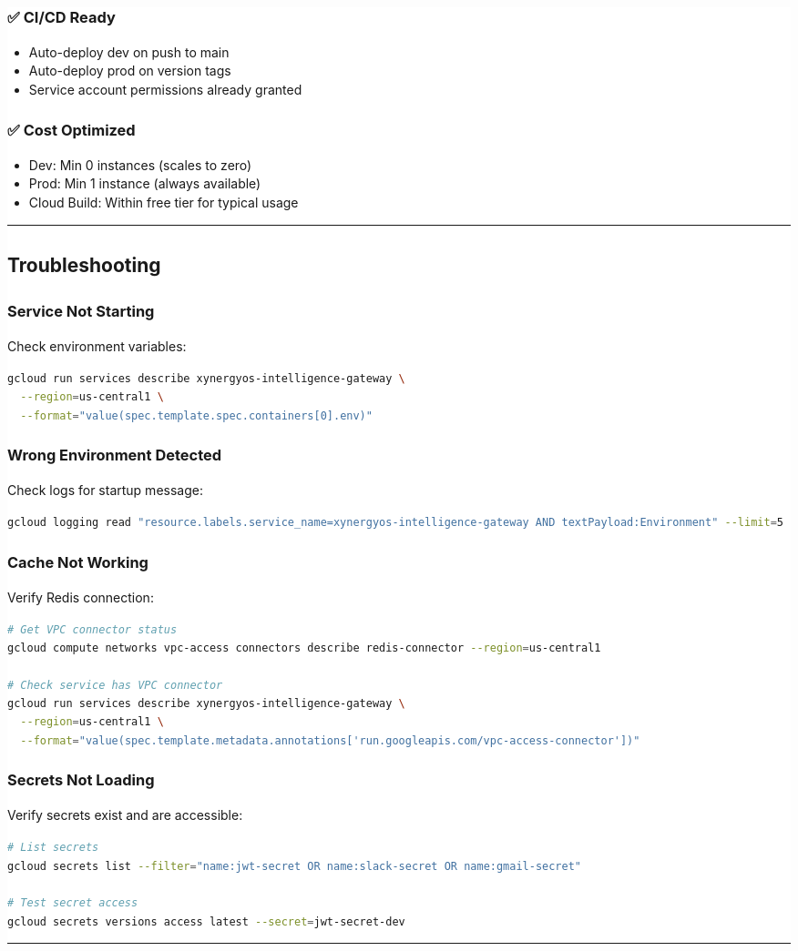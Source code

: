 ### ✅ CI/CD Ready
- Auto-deploy dev on push to main
- Auto-deploy prod on version tags
- Service account permissions already granted

### ✅ Cost Optimized
- Dev: Min 0 instances (scales to zero)
- Prod: Min 1 instance (always available)
- Cloud Build: Within free tier for typical usage

---

## Troubleshooting

### Service Not Starting

Check environment variables:
```bash
gcloud run services describe xynergyos-intelligence-gateway \
  --region=us-central1 \
  --format="value(spec.template.spec.containers[0].env)"
```

### Wrong Environment Detected

Check logs for startup message:
```bash
gcloud logging read "resource.labels.service_name=xynergyos-intelligence-gateway AND textPayload:Environment" --limit=5
```

### Cache Not Working

Verify Redis connection:
```bash
# Get VPC connector status
gcloud compute networks vpc-access connectors describe redis-connector --region=us-central1

# Check service has VPC connector
gcloud run services describe xynergyos-intelligence-gateway \
  --region=us-central1 \
  --format="value(spec.template.metadata.annotations['run.googleapis.com/vpc-access-connector'])"
```

### Secrets Not Loading

Verify secrets exist and are accessible:
```bash
# List secrets
gcloud secrets list --filter="name:jwt-secret OR name:slack-secret OR name:gmail-secret"

# Test secret access
gcloud secrets versions access latest --secret=jwt-secret-dev
```

---